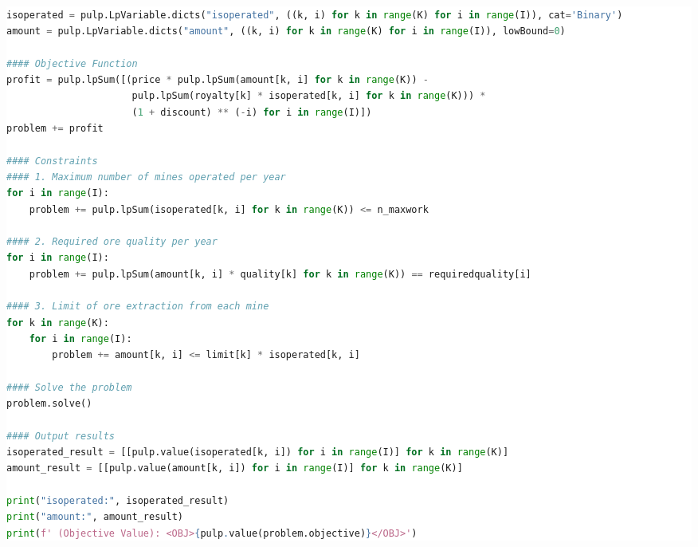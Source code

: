 ```python
isoperated = pulp.LpVariable.dicts("isoperated", ((k, i) for k in range(K) for i in range(I)), cat='Binary')
amount = pulp.LpVariable.dicts("amount", ((k, i) for k in range(K) for i in range(I)), lowBound=0)

#### Objective Function
profit = pulp.lpSum([(price * pulp.lpSum(amount[k, i] for k in range(K)) - 
                      pulp.lpSum(royalty[k] * isoperated[k, i] for k in range(K))) * 
                      (1 + discount) ** (-i) for i in range(I)])
problem += profit

#### Constraints
#### 1. Maximum number of mines operated per year
for i in range(I):
    problem += pulp.lpSum(isoperated[k, i] for k in range(K)) <= n_maxwork

#### 2. Required ore quality per year
for i in range(I):
    problem += pulp.lpSum(amount[k, i] * quality[k] for k in range(K)) == requiredquality[i]

#### 3. Limit of ore extraction from each mine
for k in range(K):
    for i in range(I):
        problem += amount[k, i] <= limit[k] * isoperated[k, i]

#### Solve the problem
problem.solve()

#### Output results
isoperated_result = [[pulp.value(isoperated[k, i]) for i in range(I)] for k in range(K)]
amount_result = [[pulp.value(amount[k, i]) for i in range(I)] for k in range(K)]

print("isoperated:", isoperated_result)
print("amount:", amount_result)
print(f' (Objective Value): <OBJ>{pulp.value(problem.objective)}</OBJ>')
```

